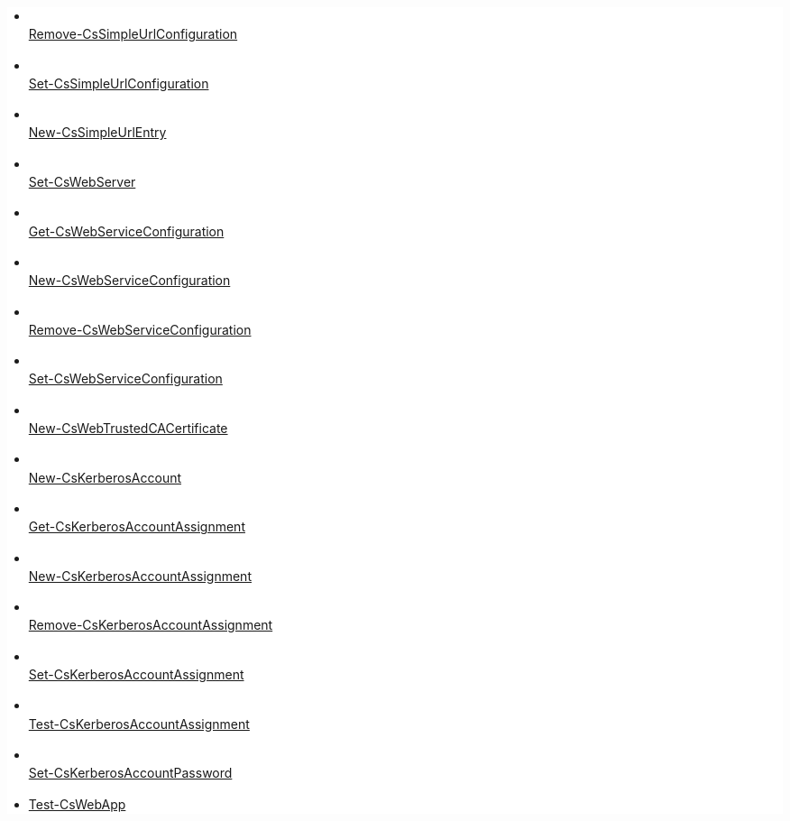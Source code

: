   - <span></span>  
    [Remove-CsSimpleUrlConfiguration](https://technet.microsoft.com/library/Gg398515(v=OCS.15))

  - <span></span>  
    [Set-CsSimpleUrlConfiguration](https://technet.microsoft.com/library/Gg412991(v=OCS.15))



  - <span></span>  
    [New-CsSimpleUrlEntry](https://technet.microsoft.com/library/Gg425902(v=OCS.15))



  - <span></span>  
    [Set-CsWebServer](https://technet.microsoft.com/library/Gg398759(v=OCS.15))



  - <span></span>  
    [Get-CsWebServiceConfiguration](https://technet.microsoft.com/library/Gg425751(v=OCS.15))

  - <span></span>  
    [New-CsWebServiceConfiguration](https://technet.microsoft.com/library/Gg398440(v=OCS.15))

  - <span></span>  
    [Remove-CsWebServiceConfiguration](https://technet.microsoft.com/library/Gg398266(v=OCS.15))

  - <span></span>  
    [Set-CsWebServiceConfiguration](https://technet.microsoft.com/library/Gg398396(v=OCS.15))



  - <span></span>  
    [New-CsWebTrustedCACertificate](https://technet.microsoft.com/library/Gg412746(v=OCS.15))



  - <span></span>  
    [New-CsKerberosAccount](https://technet.microsoft.com/library/Gg398485(v=OCS.15))



  - <span></span>  
    [Get-CsKerberosAccountAssignment](https://technet.microsoft.com/library/Gg398526(v=OCS.15))

  - <span></span>  
    [New-CsKerberosAccountAssignment](https://technet.microsoft.com/library/Gg398074(v=OCS.15))

  - <span></span>  
    [Remove-CsKerberosAccountAssignment](https://technet.microsoft.com/library/Gg413052(v=OCS.15))

  - <span></span>  
    [Set-CsKerberosAccountAssignment](https://technet.microsoft.com/library/Gg398232(v=OCS.15))

  - <span></span>  
    [Test-CsKerberosAccountAssignment](https://technet.microsoft.com/library/Gg425938(v=OCS.15))



  - <span></span>  
    [Set-CsKerberosAccountPassword](https://technet.microsoft.com/library/Gg398659(v=OCS.15))



  - [Test-CsWebApp](https://technet.microsoft.com/library/Hh689989(v=OCS.15))
